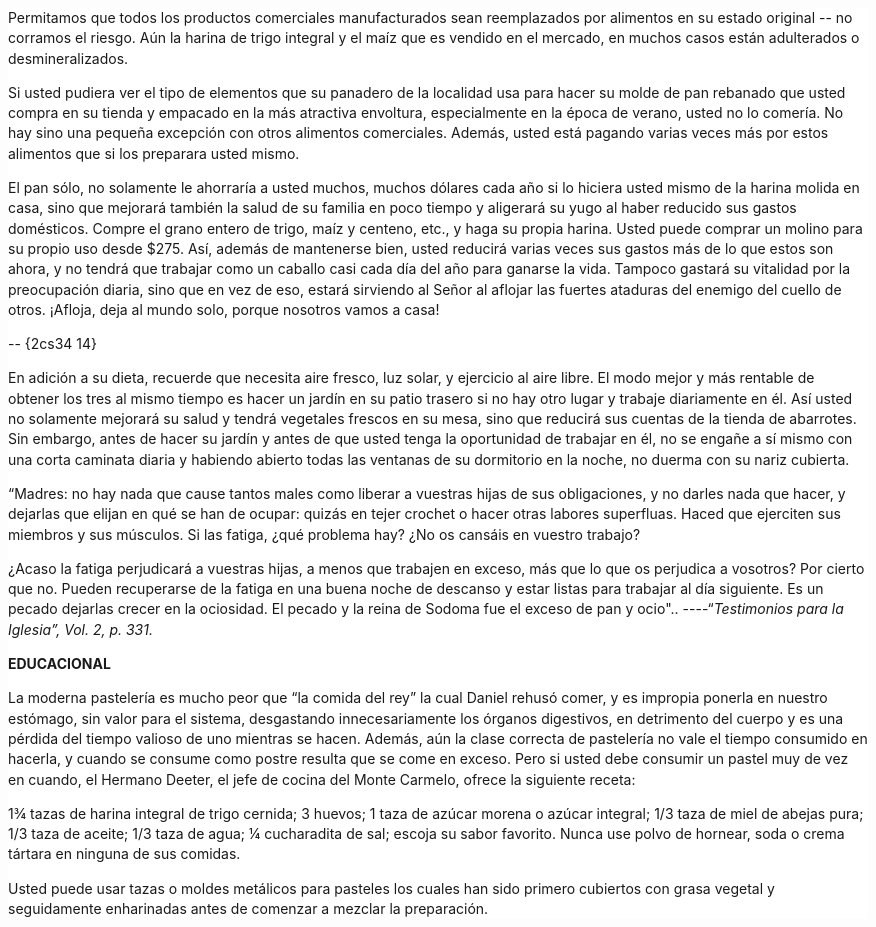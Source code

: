  Permitamos que todos los productos comerciales manufacturados sean reemplazados por alimentos en su estado original -- no corramos el riesgo. Aún la harina de trigo integral y el maíz que es vendido en el mercado, en muchos casos están adulterados o desmineralizados.

 Si usted pudiera ver el tipo de elementos que su panadero de la localidad usa para hacer su molde de pan rebanado que usted compra en su tienda y empacado en la más atractiva envoltura, especialmente en la época de verano, usted no lo comería. No hay sino una pequeña excepción con otros alimentos comerciales. Además, usted está pagando varias veces más por estos alimentos que si los preparara usted mismo.

 El pan sólo, no solamente le ahorraría a usted muchos, muchos dólares cada año si lo hiciera usted mismo de la harina molida en casa, sino que mejorará también la salud de su familia en poco tiempo y aligerará su yugo al haber reducido sus gastos domésticos. Compre el grano entero de trigo, maíz y centeno, etc., y haga su propia harina. Usted puede comprar un molino para su propio uso desde $275. Así, además de mantenerse bien, usted reducirá varias veces sus gastos más de lo que estos son ahora, y no tendrá que trabajar como un caballo casi cada día del año para ganarse la vida. Tampoco gastará su vitalidad por la preocupación diaria, sino que en vez de eso, estará sirviendo al Señor al aflojar las fuertes ataduras del enemigo del cuello de otros. ¡Afloja, deja al mundo solo, porque nosotros vamos a casa!

 -- {2cs34 14}   
  
  En adición a su dieta, recuerde que necesita aire fresco, luz solar, y ejercicio al aire libre. El modo mejor y más rentable de obtener los tres al mismo tiempo es hacer un jardín en su patio trasero si no hay otro lugar y trabaje diariamente en él. Así usted no solamente mejorará su salud y tendrá vegetales frescos en su mesa, sino que reducirá sus cuentas de la tienda de abarrotes. Sin embargo, antes de hacer su jardín y antes de que usted tenga la oportunidad de trabajar en él, no se engañe a sí mismo con una corta caminata diaria y habiendo abierto todas las ventanas de su dormitorio en la noche, no duerma con su nariz cubierta.

 “Madres: no hay nada que cause tantos males como liberar a vuestras hijas de sus obligaciones, y no darles nada que hacer, y dejarlas que elijan en qué se han de ocupar: quizás en tejer crochet o hacer otras labores superfluas. Haced que ejerciten sus miembros y sus músculos. Si las fatiga, ¿qué problema hay? ¿No os cansáis en vuestro trabajo?

¿Acaso la fatiga perjudicará a vuestras hijas, a menos que trabajen en exceso, más que lo que os perjudica a vosotros? Por cierto que no. Pueden recuperarse de la fatiga en una buena noche de descanso y estar listas para trabajar al día siguiente. Es un pecado dejarlas crecer en la ociosidad. El pecado y la reina de Sodoma fue el exceso de pan y ocio".. ----“_Testimonios para la Iglesia”, Vol. 2, p. 331._

 **EDUCACIONAL**

La moderna pastelería es mucho peor que “la comida del rey” la cual Daniel rehusó comer, y es impropia ponerla en nuestro estómago, sin valor para el sistema, desgastando innecesariamente los órganos digestivos, en detrimento del cuerpo y es una pérdida del tiempo valioso de uno mientras se hacen. Además, aún la clase correcta de pastelería no vale el tiempo consumido en hacerla, y cuando se consume como postre resulta que se come en exceso. Pero si usted debe consumir un pastel muy de vez en cuando, el Hermano Deeter, el jefe de cocina del Monte Carmelo, ofrece la siguiente receta:

1¾ tazas de harina integral de trigo cernida; 3 huevos; 1 taza de azúcar morena o azúcar integral; 1/3 taza de miel de abejas pura; 1/3 taza de aceite; 1/3 taza de agua; ¼ cucharadita de sal; escoja su sabor favorito. Nunca use polvo de hornear, soda o crema tártara en ninguna de sus comidas.

 Usted puede usar tazas o moldes metálicos para pasteles los cuales han sido primero cubiertos con grasa vegetal y seguidamente enharinadas antes de comenzar a mezclar la preparación.
